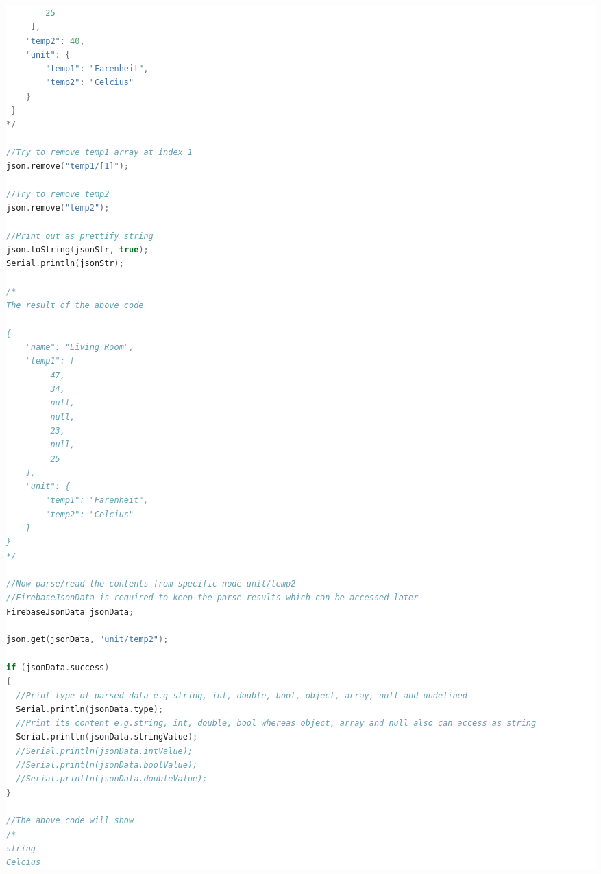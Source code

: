 ```C++
        25
     ],
    "temp2": 40,
    "unit": {
        "temp1": "Farenheit",
        "temp2": "Celcius"
    }
 }
*/

//Try to remove temp1 array at index 1
json.remove("temp1/[1]");

//Try to remove temp2
json.remove("temp2");

//Print out as prettify string
json.toString(jsonStr, true);
Serial.println(jsonStr);

/*
The result of the above code

{
    "name": "Living Room",
    "temp1": [
         47,
         34,
         null,
         null,
         23,
         null,
         25
    ],
    "unit": {
        "temp1": "Farenheit",
        "temp2": "Celcius"
    }
}
*/

//Now parse/read the contents from specific node unit/temp2
//FirebaseJsonData is required to keep the parse results which can be accessed later
FirebaseJsonData jsonData;

json.get(jsonData, "unit/temp2");

if (jsonData.success)
{
  //Print type of parsed data e.g string, int, double, bool, object, array, null and undefined
  Serial.println(jsonData.type);
  //Print its content e.g.string, int, double, bool whereas object, array and null also can access as string
  Serial.println(jsonData.stringValue);
  //Serial.println(jsonData.intValue);
  //Serial.println(jsonData.boolValue);
  //Serial.println(jsonData.doubleValue);
}

//The above code will show
/*
string
Celcius
```